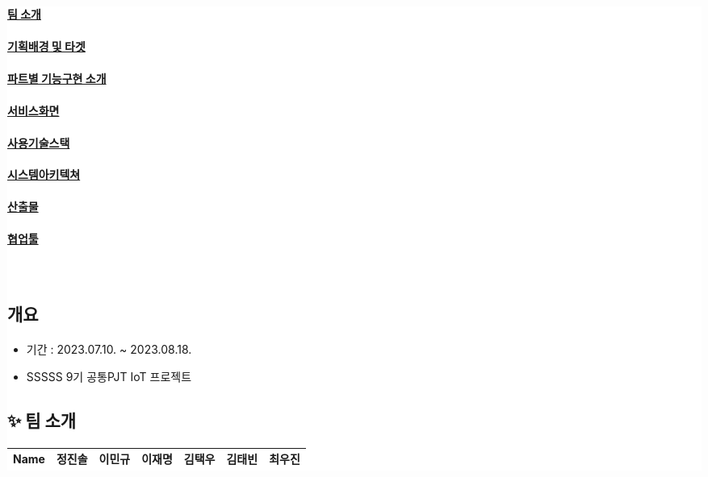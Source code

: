 #### [팀 소개](#-팀-소개)

#### [기획배경 및 타겟](#-기획배경-및-타겟)

#### [파트별 기능구현 소개](#파트별-기능구현-소개)

#### [서비스화면](#서비스화면)

#### [사용기술스택](#-사용기술스택)

#### [시스템아키텍쳐](#-시스템-아키텍쳐)

#### [산출물](#-산출물)

#### [협업툴](#-협업툴)

<br/>

## 개요

- 기간 : 2023.07.10. ~ 2023.08.18.

- SSSSS 9기 공통PJT IoT 프로젝트

## ✨ 팀 소개

|   **Name**   |                                          정진솔                                          |                                          이민규                                          |                                          이재명                                          |                                          김택우                                          |                                          김태빈                                          |                                          최우진                                          |
| :----------: | :--------------------------------------------------------------------------------------: | :--------------------------------------------------------------------------------------: | :--------------------------------------------------------------------------------------: | :--------------------------------------------------------------------------------------: | :--------------------------------------------------------------------------------------: | :--------------------------------------------------------------------------------------: |